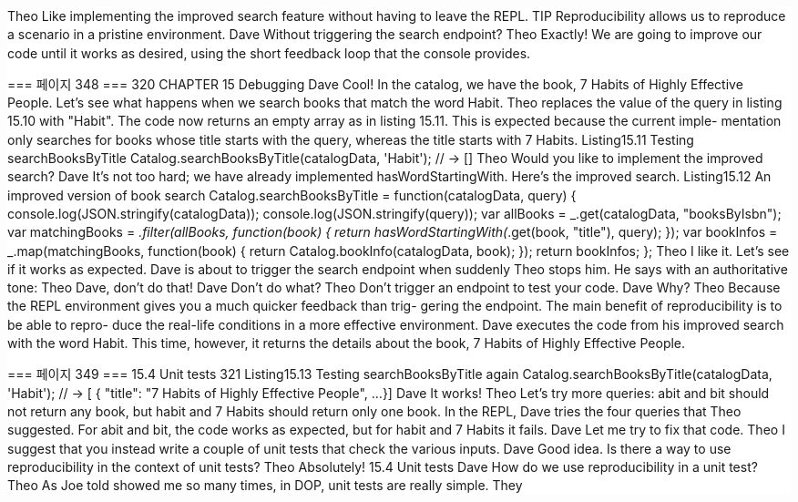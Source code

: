 Theo Like implementing the improved search feature without having to leave the
REPL.
TIP Reproducibility allows us to reproduce a scenario in a pristine environment.
Dave Without triggering the search endpoint?
Theo Exactly! We are going to improve our code until it works as desired, using the
short feedback loop that the console provides.

=== 페이지 348 ===
320 CHAPTER 15 Debugging
Dave Cool! In the catalog, we have the book, 7 Habits of Highly Effective People. Let’s
see what happens when we search books that match the word Habit.
Theo replaces the value of the query in listing 15.10 with "Habit". The code now
returns an empty array as in listing 15.11. This is expected because the current imple-
mentation only searches for books whose title starts with the query, whereas the title
starts with 7 Habits.
Listing15.11 Testing searchBooksByTitle
Catalog.searchBooksByTitle(catalogData, 'Habit');
// → []
Theo Would you like to implement the improved search?
Dave It’s not too hard; we have already implemented hasWordStartingWith. Here’s
the improved search.
Listing15.12 An improved version of book search
Catalog.searchBooksByTitle = function(catalogData, query) {
console.log(JSON.stringify(catalogData));
console.log(JSON.stringify(query));
var allBooks = _.get(catalogData, "booksByIsbn");
var matchingBooks = _.filter(allBooks, function(book) {
return hasWordStartingWith(_.get(book, "title"), query);
});
var bookInfos = _.map(matchingBooks, function(book) {
return Catalog.bookInfo(catalogData, book);
});
return bookInfos;
};
Theo I like it. Let’s see if it works as expected.
Dave is about to trigger the search endpoint when suddenly Theo stops him. He says with
an authoritative tone:
Theo Dave, don’t do that!
Dave Don’t do what?
Theo Don’t trigger an endpoint to test your code.
Dave Why?
Theo Because the REPL environment gives you a much quicker feedback than trig-
gering the endpoint. The main benefit of reproducibility is to be able to repro-
duce the real-life conditions in a more effective environment.
Dave executes the code from his improved search with the word Habit. This time, however,
it returns the details about the book, 7 Habits of Highly Effective People.

=== 페이지 349 ===
15.4 Unit tests 321
Listing15.13 Testing searchBooksByTitle again
Catalog.searchBooksByTitle(catalogData, 'Habit');
// → [ { "title": "7 Habits of Highly Effective People", …}]
Dave It works!
Theo Let’s try more queries: abit and bit should not return any book, but habit
and 7 Habits should return only one book.
In the REPL, Dave tries the four queries that Theo suggested. For abit and bit, the code
works as expected, but for habit and 7 Habits it fails.
Dave Let me try to fix that code.
Theo I suggest that you instead write a couple of unit tests that check the various inputs.
Dave Good idea. Is there a way to use reproducibility in the context of unit tests?
Theo Absolutely!
15.4 Unit tests
Dave How do we use reproducibility in a unit test?
Theo As Joe told showed me so many times, in DOP, unit tests are really simple. They